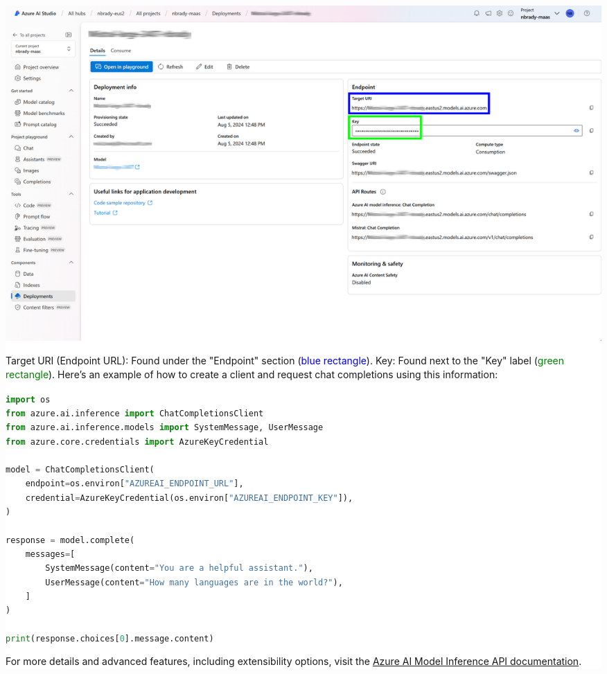 ![Endpoint info](https://github.com/nicholasdbrady/cookbook/blob/main/src/assets/endpoint-info.png?raw=true)

Target URI (Endpoint URL): Found under the "Endpoint" section (<font color="blue">blue rectangle</font>).
Key: Found next to the "Key" label (<font color="green">green rectangle</font>).
Here’s an example of how to create a client and request chat completions using this information:
```python
import os
from azure.ai.inference import ChatCompletionsClient
from azure.ai.inference.models import SystemMessage, UserMessage
from azure.core.credentials import AzureKeyCredential

model = ChatCompletionsClient(
    endpoint=os.environ["AZUREAI_ENDPOINT_URL"],
    credential=AzureKeyCredential(os.environ["AZUREAI_ENDPOINT_KEY"]),
)

response = model.complete(
    messages=[
        SystemMessage(content="You are a helpful assistant."),
        UserMessage(content="How many languages are in the world?"),
    ]
)

print(response.choices[0].message.content)
```
For more details and advanced features, including extensibility options, visit the [Azure AI Model Inference API documentation](https://learn.microsoft.com/en-us/azure/ai-studio/reference/reference-model-inference-api).
